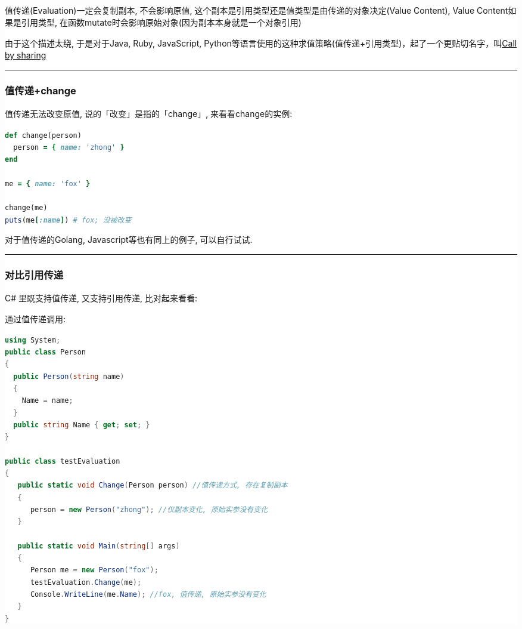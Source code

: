 值传递(Evaluation)一定会复制副本, 不会影响原值, 这个副本是引用类型还是值类型是由传递的对象决定(Value Content), Value Content如果是引用类型, 在函数mutate时会影响原始对象(因为副本本身就是一个对象引用)

由于这个描述太绕, 于是对于Java, Ruby, JavaScript, Python等语言使用的这种求值策略(值传递+引用类型)，起了一个更贴切名字，叫[Call by sharing](https://en.wikipedia.org/wiki/Evaluation_strategy#Call_by_sharing)

---

### 值传递+change

值传递无法改变原值, 说的「改变」是指的「change」, 来看看change的实例:

```ruby
def change(person)
  person = { name: 'zhong' }
end

me = { name: 'fox' }

change(me)
puts(me[:name]) # fox; 没被改变
```

对于值传递的Golang, Javascript等也有同上的例子, 可以自行试试.

---

### 对比引用传递

C# 里既支持值传递, 又支持引用传递, 比对起来看看:

通过值传递调用:

```cs
using System;
public class Person
{
  public Person(string name)
  {
    Name = name;
  }
  public string Name { get; set; }
}

public class testEvaluation
{
   public static void Change(Person person) //值传递方式, 存在复制副本
   {
      person = new Person("zhong"); //仅副本变化, 原始实参没有变化
   }
  
   public static void Main(string[] args)
   {
      Person me = new Person("fox");
      testEvaluation.Change(me);
      Console.WriteLine(me.Name); //fox, 值传递, 原始实参没有变化
   }
}
```
